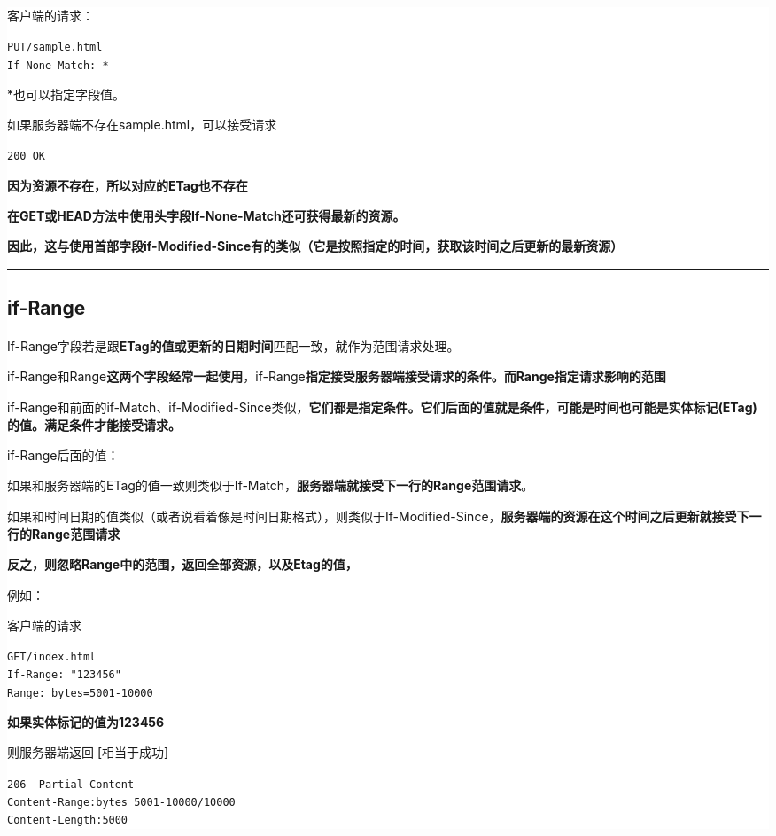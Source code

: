 客户端的请求：

```http
PUT/sample.html
If-None-Match: *
```



*也可以指定字段值。

如果服务器端不存在sample.html，可以接受请求

```http
200 OK
```

**因为资源不存在，所以对应的ETag也不存在**



**在GET或HEAD方法中使用头字段If-None-Match还可获得最新的资源。**

**因此，这与使用首部字段if-Modified-Since有的类似（它是按照指定的时间，获取该时间之后更新的最新资源）**



****



## if-Range

If-Range字段若是跟**ETag的值或更新的日期时间**匹配一致，就作为范围请求处理。

if-Range和Range**这两个字段经常一起使用**，if-Range**指定接受服务器端接受请求的条件。**而**Range指定请求影响的范围**

if-Range和前面的if-Match、if-Modified-Since类似，**它们都是指定条件。它们后面的值就是条件，可能是时间也可能是实体标记(ETag)的值。满足条件才能接受请求。**

if-Range后面的值：

如果和服务器端的ETag的值一致则类似于If-Match，**服务器端就接受下一行的Range范围请求**。

如果和时间日期的值类似（或者说看着像是时间日期格式），则类似于If-Modified-Since，**服务器端的资源在这个时间之后更新就接受下一行的Range范围请求**



**反之，则忽略Range中的范围，返回全部资源，以及Etag的值，**

例如：

客户端的请求

```http
GET/index.html
If-Range: "123456"
Range: bytes=5001-10000
```

**如果实体标记的值为123456**

则服务器端返回 [相当于成功]

```http
206  Partial Content
Content-Range:bytes 5001-10000/10000
Content-Length:5000
```
